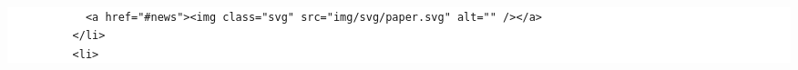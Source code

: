                 <a href="#news"><img class="svg" src="img/svg/paper.svg" alt="" /></a>
              </li>
              <li>